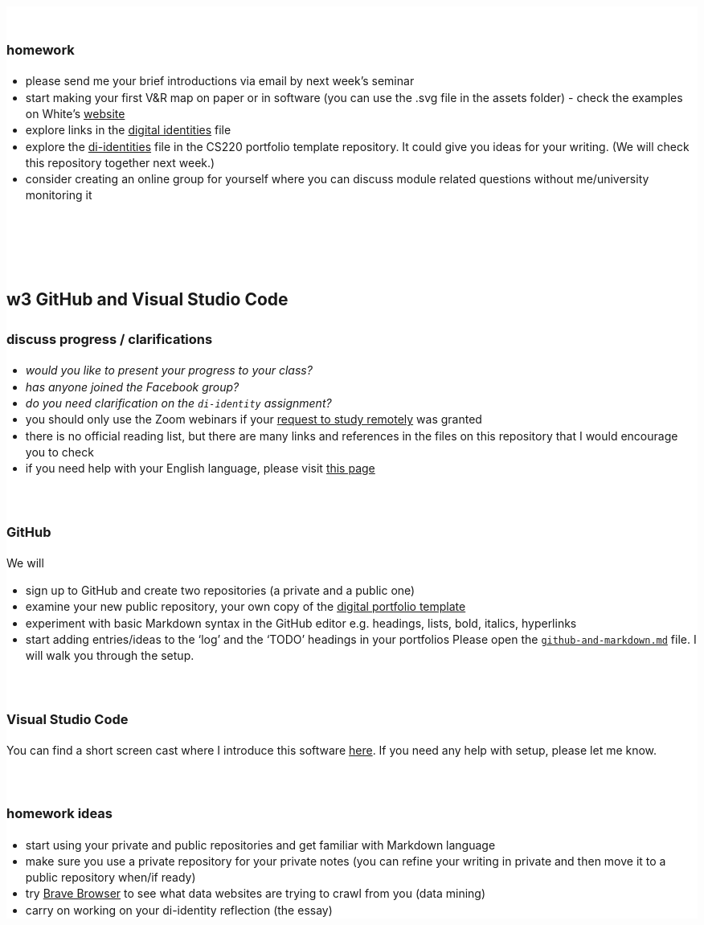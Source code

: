 <br>

### homework

- please send me your brief introductions via email by next week’s seminar
- start making your first V&R map on paper or in software (you can use the .svg file in the assets folder) - check the examples on White’s [website](http://daveowhite.com/vandr/vr-mapping/)
- explore links in the [digital identities](digital-identities.md) file
- explore the [di-identities](https://krisztian-hofstadter-tedor.github.io/CS220-AU-portfolio/di-reflection.html) file in the CS220 portfolio template repository. It could give you ideas for your writing. (We will check this repository together next week.)
- consider creating an online group for yourself where you can discuss module related questions without me/university monitoring it

<br><br><br>

## w3 GitHub and Visual Studio Code

### discuss progress / clarifications
- _would you like to present your progress to your class?_
- _has anyone joined the Facebook group?_
- _do you need clarification on the `di-identity` assignment?_
- you should only use the Zoom webinars if your [request to study remotely](https://www.essex.ac.uk/student/covid-19/remote-study) was granted
- there is no official reading list, but there are many links and references in the files on this repository that I would encourage you to check
- if you need help with your English language, please visit [this page](https://www.essex.ac.uk/departments/language-and-linguistics/english-classes-for-dependants)

<br>

### GitHub
We will
- sign up to GitHub and create two repositories (a private and a public one)
- examine your new public repository, your own copy of the [digital portfolio template](https://github.com/krisztian-hofstadter-tedor/CS220-AU-portfolio)
- experiment with basic Markdown syntax in the GitHub editor e.g. headings, lists, bold, italics, hyperlinks
- start adding entries/ideas to the ‘log’ and the ‘TODO’ headings in your portfolios
Please open the [`github-and-markdown.md`](github-and-markdown.md) file. I will walk you through the setup.

<br>

### Visual Studio Code
You can find a short screen cast where I introduce this software [here](https://youtu.be/taFSpPeHs0o). If you need any help with setup, please let me know. 

<br>

### homework ideas
- start using your private and public repositories and get familiar with Markdown language
- make sure you use a private repository for your private notes (you can refine your writing in private and then move it to a public repository when/if ready)
- try [Brave Browser](https://brave.com/) to see what data websites are trying to crawl from you (data mining)
- carry on working on your di-identity reflection (the essay)
